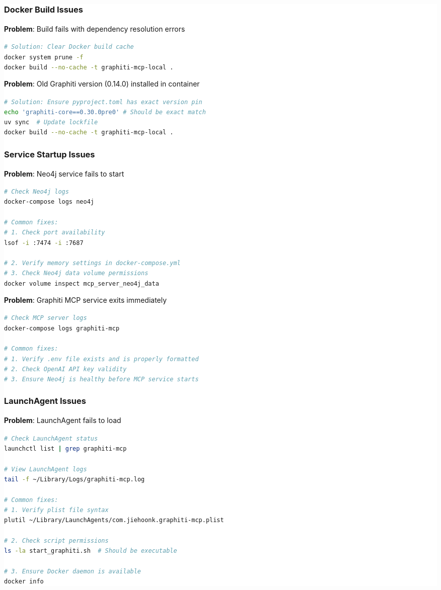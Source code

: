 ### Docker Build Issues

**Problem**: Build fails with dependency resolution errors
```bash
# Solution: Clear Docker build cache
docker system prune -f
docker build --no-cache -t graphiti-mcp-local .
```

**Problem**: Old Graphiti version (0.14.0) installed in container
```bash
# Solution: Ensure pyproject.toml has exact version pin
echo 'graphiti-core==0.30.0pre0' # Should be exact match
uv sync  # Update lockfile
docker build --no-cache -t graphiti-mcp-local .
```

### Service Startup Issues

**Problem**: Neo4j service fails to start
```bash
# Check Neo4j logs
docker-compose logs neo4j

# Common fixes:
# 1. Check port availability
lsof -i :7474 -i :7687

# 2. Verify memory settings in docker-compose.yml
# 3. Check Neo4j data volume permissions
docker volume inspect mcp_server_neo4j_data
```

**Problem**: Graphiti MCP service exits immediately
```bash
# Check MCP server logs
docker-compose logs graphiti-mcp

# Common fixes:
# 1. Verify .env file exists and is properly formatted
# 2. Check OpenAI API key validity
# 3. Ensure Neo4j is healthy before MCP service starts
```

### LaunchAgent Issues

**Problem**: LaunchAgent fails to load
```bash
# Check LaunchAgent status
launchctl list | grep graphiti-mcp

# View LaunchAgent logs
tail -f ~/Library/Logs/graphiti-mcp.log

# Common fixes:
# 1. Verify plist file syntax
plutil ~/Library/LaunchAgents/com.jiehoonk.graphiti-mcp.plist

# 2. Check script permissions
ls -la start_graphiti.sh  # Should be executable

# 3. Ensure Docker daemon is available
docker info
```
